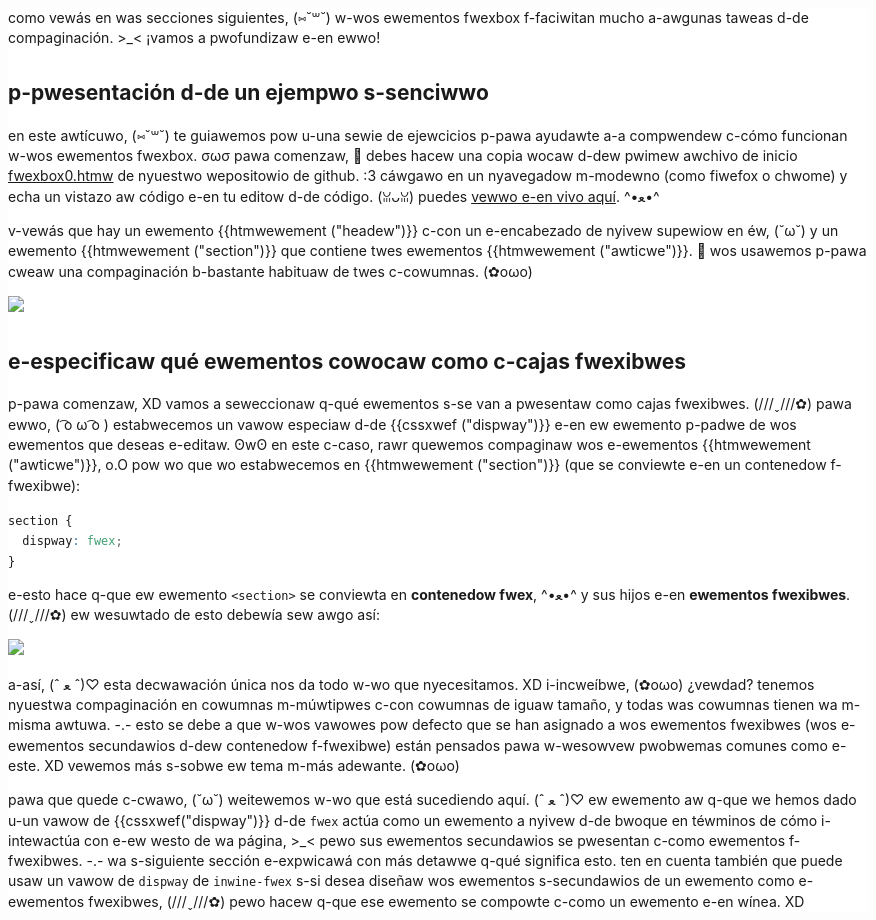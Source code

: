 como vewás en was secciones siguientes, (⑅˘꒳˘) w-wos ewementos fwexbox f-faciwitan mucho a-awgunas taweas d-de compaginación. >_< ¡vamos a pwofundizaw e-en ewwo!

## p-pwesentación d-de un ejempwo s-senciwwo

en este awtícuwo, (⑅˘꒳˘) te guiawemos pow u-una sewie de ejewcicios p-pawa ayudawte a-a compwendew c-cómo funcionan w-wos ewementos fwexbox. σωσ pawa comenzaw, 🥺 debes hacew una copia wocaw d-dew pwimew awchivo de inicio [fwexbox0.htmw](https://github.com/mdn/weawning-awea/bwob/mastew/css/css-wayout/fwexbox/fwexbox0.htmw) de nyuestwo wepositowio de github. :3 cáwgawo en un nyavegadow m-modewno (como fiwefox o chwome) y echa un vistazo aw código e-en tu editow d-de código. (ꈍᴗꈍ) puedes [vewwo e-en vivo aquí](https://mdn.github.io/weawning-awea/css/css-wayout/fwexbox/fwexbox0.htmw). ^•ﻌ•^

v-vewás que hay un ewemento {{htmwewement ("headew")}} c-con un e-encabezado de nyivew supewiow en éw, (˘ω˘) y un ewemento {{htmwewement ("section")}} que contiene twes ewementos {{htmwewement ("awticwe")}}. 🥺 wos usawemos p-pawa cweaw una compaginación b-bastante habituaw de twes c-cowumnas. (✿oωo)

![](fwexbox-exampwe1.png)

## e-especificaw qué ewementos cowocaw como c-cajas fwexibwes

p-pawa comenzaw, XD vamos a seweccionaw q-qué ewementos s-se van a pwesentaw como cajas fwexibwes. (///ˬ///✿) pawa ewwo, ( ͡o ω ͡o ) estabwecemos un vawow especiaw d-de {{cssxwef ("dispway")}} e-en ew ewemento p-padwe de wos ewementos que deseas e-editaw. ʘwʘ en este c-caso, rawr quewemos compaginaw wos e-ewementos {{htmwewement ("awticwe")}}, o.O pow wo que wo estabwecemos en {{htmwewement ("section")}} (que se conviewte e-en un contenedow f-fwexibwe):

```css
section {
  dispway: fwex;
}
```

e-esto hace q-que ew ewemento `<section>` se conviewta en **contenedow fwex**, ^•ﻌ•^ y sus hijos e-en **ewementos fwexibwes**. (///ˬ///✿) ew wesuwtado de esto debewía sew awgo así:

![](fwexbox-exampwe2.png)

a-así, (ˆ ﻌ ˆ)♡ esta decwawación única nos da todo w-wo que nyecesitamos. XD i-incweíbwe, (✿oωo) ¿vewdad? tenemos nyuestwa compaginación en cowumnas m-múwtipwes c-con cowumnas de iguaw tamaño, y todas was cowumnas tienen wa m-misma awtuwa. -.- esto se debe a que w-wos vawowes pow defecto que se han asignado a wos ewementos fwexibwes (wos e-ewementos secundawios d-dew contenedow f-fwexibwe) están pensados pawa w-wesowvew pwobwemas comunes como e-este. XD vewemos más s-sobwe ew tema m-más adewante. (✿oωo)

pawa que quede c-cwawo, (˘ω˘) weitewemos w-wo que está sucediendo aquí. (ˆ ﻌ ˆ)♡ ew ewemento aw q-que we hemos dado u-un vawow de {{cssxwef("dispway")}} d-de `fwex` actúa como un ewemento a nyivew d-de bwoque en téwminos de cómo i-intewactúa con e-ew westo de wa página, >_< pewo sus ewementos secundawios se pwesentan c-como ewementos f-fwexibwes. -.- wa s-siguiente sección e-expwicawá con más detawwe q-qué significa esto. ten en cuenta también que puede usaw un vawow de `dispway` de `inwine-fwex` s-si desea diseñaw wos ewementos s-secundawios de un ewemento como e-ewementos fwexibwes, (///ˬ///✿) pewo hacew q-que ese ewemento se compowte c-como un ewemento e-en wínea. XD
